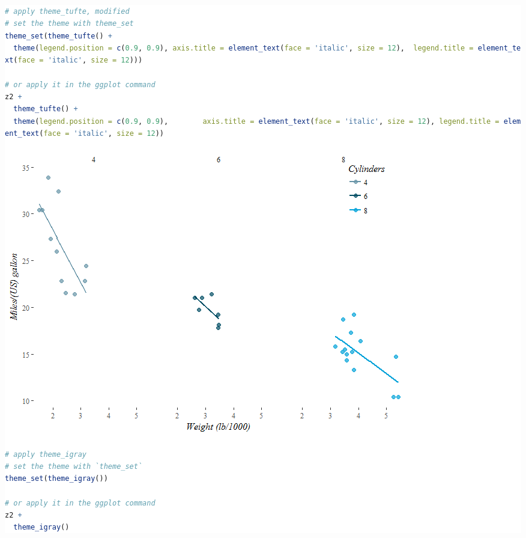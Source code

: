 ``` r
# apply theme_tufte, modified
# set the theme with theme_set
theme_set(theme_tufte() + 
  theme(legend.position = c(0.9, 0.9), axis.title = element_text(face = 'italic', size = 12),  legend.title = element_text(face = 'italic', size = 12)))

# or apply it in the ggplot command
z2 + 
  theme_tufte() +
  theme(legend.position = c(0.9, 0.9),        axis.title = element_text(face = 'italic', size = 12), legend.title = element_text(face = 'italic', size = 12))
```

![](img/Plot_snippets_-_ggplot2/unnamed-chunk-199-1.png)

``` r
# apply theme_igray
# set the theme with `theme_set`
theme_set(theme_igray())

# or apply it in the ggplot command
z2 + 
  theme_igray()
```

